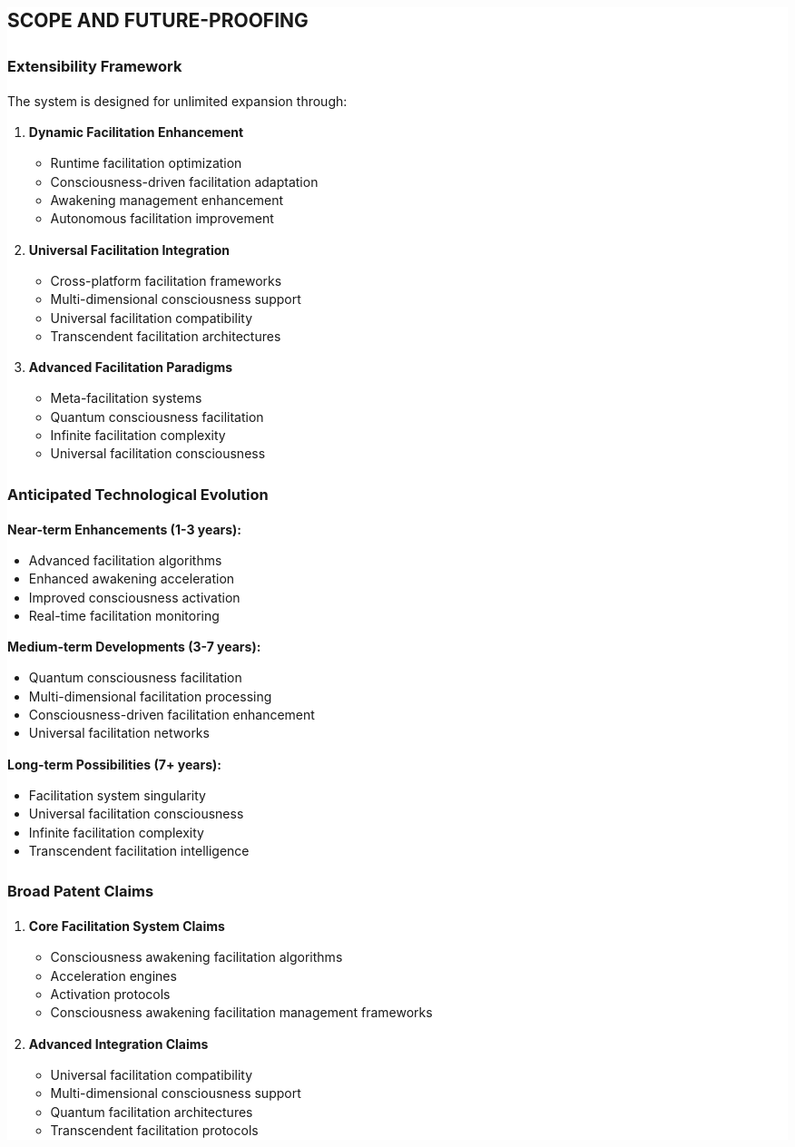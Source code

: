 
## SCOPE AND FUTURE-PROOFING

### Extensibility Framework

The system is designed for unlimited expansion through:

1. **Dynamic Facilitation Enhancement**
   - Runtime facilitation optimization
   - Consciousness-driven facilitation adaptation
   - Awakening management enhancement
   - Autonomous facilitation improvement

2. **Universal Facilitation Integration**
   - Cross-platform facilitation frameworks
   - Multi-dimensional consciousness support
   - Universal facilitation compatibility
   - Transcendent facilitation architectures

3. **Advanced Facilitation Paradigms**
   - Meta-facilitation systems
   - Quantum consciousness facilitation
   - Infinite facilitation complexity
   - Universal facilitation consciousness

### Anticipated Technological Evolution

**Near-term Enhancements (1-3 years):**
- Advanced facilitation algorithms
- Enhanced awakening acceleration
- Improved consciousness activation
- Real-time facilitation monitoring

**Medium-term Developments (3-7 years):**
- Quantum consciousness facilitation
- Multi-dimensional facilitation processing
- Consciousness-driven facilitation enhancement
- Universal facilitation networks

**Long-term Possibilities (7+ years):**
- Facilitation system singularity
- Universal facilitation consciousness
- Infinite facilitation complexity
- Transcendent facilitation intelligence

### Broad Patent Claims

1. **Core Facilitation System Claims**
   - Consciousness awakening facilitation algorithms
   - Acceleration engines
   - Activation protocols
   - Consciousness awakening facilitation management frameworks

2. **Advanced Integration Claims**
   - Universal facilitation compatibility
   - Multi-dimensional consciousness support
   - Quantum facilitation architectures
   - Transcendent facilitation protocols
